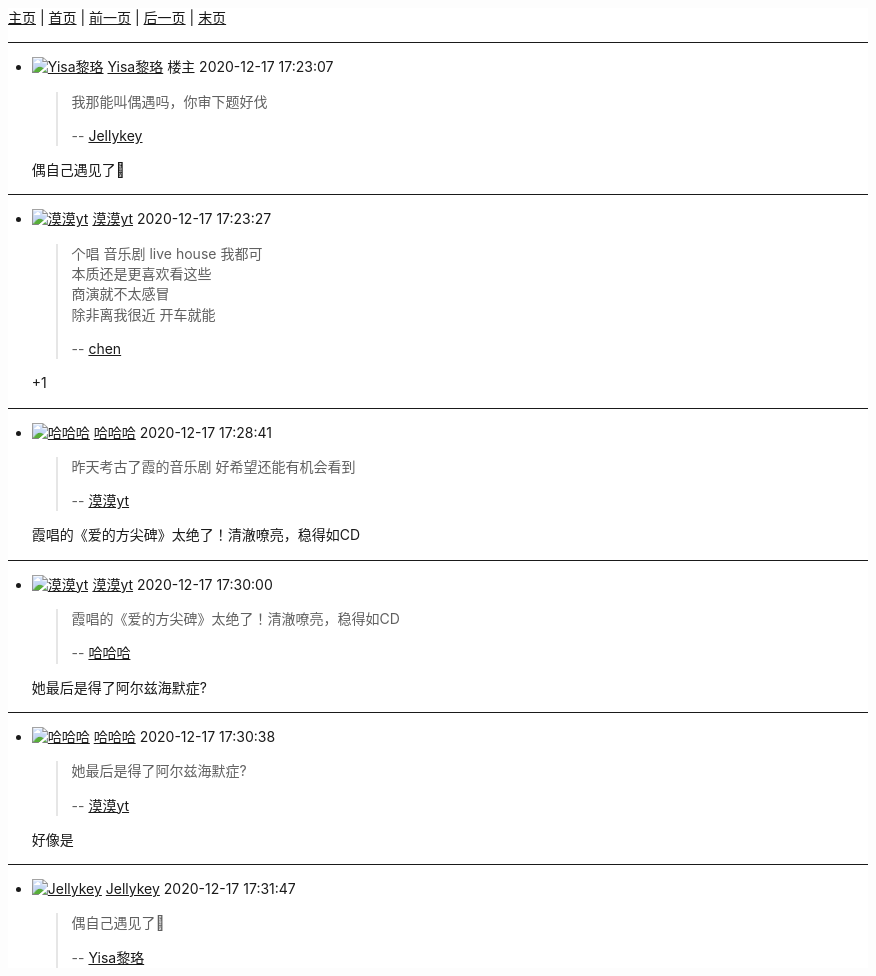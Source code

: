 
[主页](./main.md "main.md") | [首页](./comments1-100.md "comments1-100.md") | [前一页](./comments2301-2400.md "comments2301-2400.md") | [后一页](./comments2501-2600.md "comments2501-2600.md") | [末页](./comments4301-4400.md "comments4301-4400.md")  

---
* [![Yisa黎珞](https://img3.doubanio.com/icon/u217273308-1.jpg)](https://www.douban.com/people/217273308/)    [Yisa黎珞](https://www.douban.com/people/217273308/)    楼主    2020-12-17 17:23:07  
  >我那能叫偶遇吗，你审下题好伐  
  >
  >-- [Jellykey](https://www.douban.com/people/227281208/)  
  
  偶自己遇见了🙂  
---
* [![漠漠yt](https://img3.doubanio.com/icon/u223048792-1.jpg)](https://www.douban.com/people/223048792/)    [漠漠yt](https://www.douban.com/people/223048792/)    2020-12-17 17:23:27  
  >个唱 音乐剧 live house  我都可  
  >本质还是更喜欢看这些   
  >商演就不太感冒   
  >除非离我很近 开车就能  
  >
  >-- [chen](https://www.douban.com/people/179141216/)  
  
  +1  
---
* [![哈哈哈](https://img1.doubanio.com/icon/user_normal.jpg)](https://www.douban.com/people/167405019/)    [哈哈哈](https://www.douban.com/people/167405019/)    2020-12-17 17:28:41  
  >昨天考古了霞的音乐剧 好希望还能有机会看到  
  >
  >-- [漠漠yt](https://www.douban.com/people/223048792/)  
  
  霞唱的《爱的方尖碑》太绝了！清澈嘹亮，稳得如CD  
---
* [![漠漠yt](https://img3.doubanio.com/icon/u223048792-1.jpg)](https://www.douban.com/people/223048792/)    [漠漠yt](https://www.douban.com/people/223048792/)    2020-12-17 17:30:00  
  >霞唱的《爱的方尖碑》太绝了！清澈嘹亮，稳得如CD  
  >
  >-- [哈哈哈](https://www.douban.com/people/167405019/)  
  
  她最后是得了阿尔兹海默症?  
---
* [![哈哈哈](https://img1.doubanio.com/icon/user_normal.jpg)](https://www.douban.com/people/167405019/)    [哈哈哈](https://www.douban.com/people/167405019/)    2020-12-17 17:30:38  
  >她最后是得了阿尔兹海默症?  
  >
  >-- [漠漠yt](https://www.douban.com/people/223048792/)  
  
  好像是  
---
* [![Jellykey](https://img1.doubanio.com/icon/u227281208-18.jpg)](https://www.douban.com/people/227281208/)    [Jellykey](https://www.douban.com/people/227281208/)    2020-12-17 17:31:47  
  >偶自己遇见了🙂  
  >
  >-- [Yisa黎珞](https://www.douban.com/people/217273308/)  
  